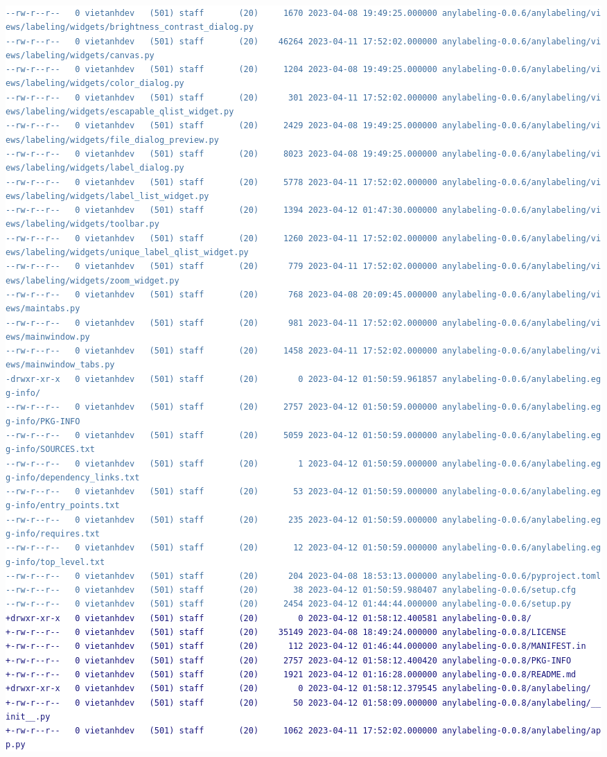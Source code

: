 ```diff
--rw-r--r--   0 vietanhdev   (501) staff       (20)     1670 2023-04-08 19:49:25.000000 anylabeling-0.0.6/anylabeling/views/labeling/widgets/brightness_contrast_dialog.py
--rw-r--r--   0 vietanhdev   (501) staff       (20)    46264 2023-04-11 17:52:02.000000 anylabeling-0.0.6/anylabeling/views/labeling/widgets/canvas.py
--rw-r--r--   0 vietanhdev   (501) staff       (20)     1204 2023-04-08 19:49:25.000000 anylabeling-0.0.6/anylabeling/views/labeling/widgets/color_dialog.py
--rw-r--r--   0 vietanhdev   (501) staff       (20)      301 2023-04-11 17:52:02.000000 anylabeling-0.0.6/anylabeling/views/labeling/widgets/escapable_qlist_widget.py
--rw-r--r--   0 vietanhdev   (501) staff       (20)     2429 2023-04-08 19:49:25.000000 anylabeling-0.0.6/anylabeling/views/labeling/widgets/file_dialog_preview.py
--rw-r--r--   0 vietanhdev   (501) staff       (20)     8023 2023-04-08 19:49:25.000000 anylabeling-0.0.6/anylabeling/views/labeling/widgets/label_dialog.py
--rw-r--r--   0 vietanhdev   (501) staff       (20)     5778 2023-04-11 17:52:02.000000 anylabeling-0.0.6/anylabeling/views/labeling/widgets/label_list_widget.py
--rw-r--r--   0 vietanhdev   (501) staff       (20)     1394 2023-04-12 01:47:30.000000 anylabeling-0.0.6/anylabeling/views/labeling/widgets/toolbar.py
--rw-r--r--   0 vietanhdev   (501) staff       (20)     1260 2023-04-11 17:52:02.000000 anylabeling-0.0.6/anylabeling/views/labeling/widgets/unique_label_qlist_widget.py
--rw-r--r--   0 vietanhdev   (501) staff       (20)      779 2023-04-11 17:52:02.000000 anylabeling-0.0.6/anylabeling/views/labeling/widgets/zoom_widget.py
--rw-r--r--   0 vietanhdev   (501) staff       (20)      768 2023-04-08 20:09:45.000000 anylabeling-0.0.6/anylabeling/views/maintabs.py
--rw-r--r--   0 vietanhdev   (501) staff       (20)      981 2023-04-11 17:52:02.000000 anylabeling-0.0.6/anylabeling/views/mainwindow.py
--rw-r--r--   0 vietanhdev   (501) staff       (20)     1458 2023-04-11 17:52:02.000000 anylabeling-0.0.6/anylabeling/views/mainwindow_tabs.py
-drwxr-xr-x   0 vietanhdev   (501) staff       (20)        0 2023-04-12 01:50:59.961857 anylabeling-0.0.6/anylabeling.egg-info/
--rw-r--r--   0 vietanhdev   (501) staff       (20)     2757 2023-04-12 01:50:59.000000 anylabeling-0.0.6/anylabeling.egg-info/PKG-INFO
--rw-r--r--   0 vietanhdev   (501) staff       (20)     5059 2023-04-12 01:50:59.000000 anylabeling-0.0.6/anylabeling.egg-info/SOURCES.txt
--rw-r--r--   0 vietanhdev   (501) staff       (20)        1 2023-04-12 01:50:59.000000 anylabeling-0.0.6/anylabeling.egg-info/dependency_links.txt
--rw-r--r--   0 vietanhdev   (501) staff       (20)       53 2023-04-12 01:50:59.000000 anylabeling-0.0.6/anylabeling.egg-info/entry_points.txt
--rw-r--r--   0 vietanhdev   (501) staff       (20)      235 2023-04-12 01:50:59.000000 anylabeling-0.0.6/anylabeling.egg-info/requires.txt
--rw-r--r--   0 vietanhdev   (501) staff       (20)       12 2023-04-12 01:50:59.000000 anylabeling-0.0.6/anylabeling.egg-info/top_level.txt
--rw-r--r--   0 vietanhdev   (501) staff       (20)      204 2023-04-08 18:53:13.000000 anylabeling-0.0.6/pyproject.toml
--rw-r--r--   0 vietanhdev   (501) staff       (20)       38 2023-04-12 01:50:59.980407 anylabeling-0.0.6/setup.cfg
--rw-r--r--   0 vietanhdev   (501) staff       (20)     2454 2023-04-12 01:44:44.000000 anylabeling-0.0.6/setup.py
+drwxr-xr-x   0 vietanhdev   (501) staff       (20)        0 2023-04-12 01:58:12.400581 anylabeling-0.0.8/
+-rw-r--r--   0 vietanhdev   (501) staff       (20)    35149 2023-04-08 18:49:24.000000 anylabeling-0.0.8/LICENSE
+-rw-r--r--   0 vietanhdev   (501) staff       (20)      112 2023-04-12 01:46:44.000000 anylabeling-0.0.8/MANIFEST.in
+-rw-r--r--   0 vietanhdev   (501) staff       (20)     2757 2023-04-12 01:58:12.400420 anylabeling-0.0.8/PKG-INFO
+-rw-r--r--   0 vietanhdev   (501) staff       (20)     1921 2023-04-12 01:16:28.000000 anylabeling-0.0.8/README.md
+drwxr-xr-x   0 vietanhdev   (501) staff       (20)        0 2023-04-12 01:58:12.379545 anylabeling-0.0.8/anylabeling/
+-rw-r--r--   0 vietanhdev   (501) staff       (20)       50 2023-04-12 01:58:09.000000 anylabeling-0.0.8/anylabeling/__init__.py
+-rw-r--r--   0 vietanhdev   (501) staff       (20)     1062 2023-04-11 17:52:02.000000 anylabeling-0.0.8/anylabeling/app.py
```